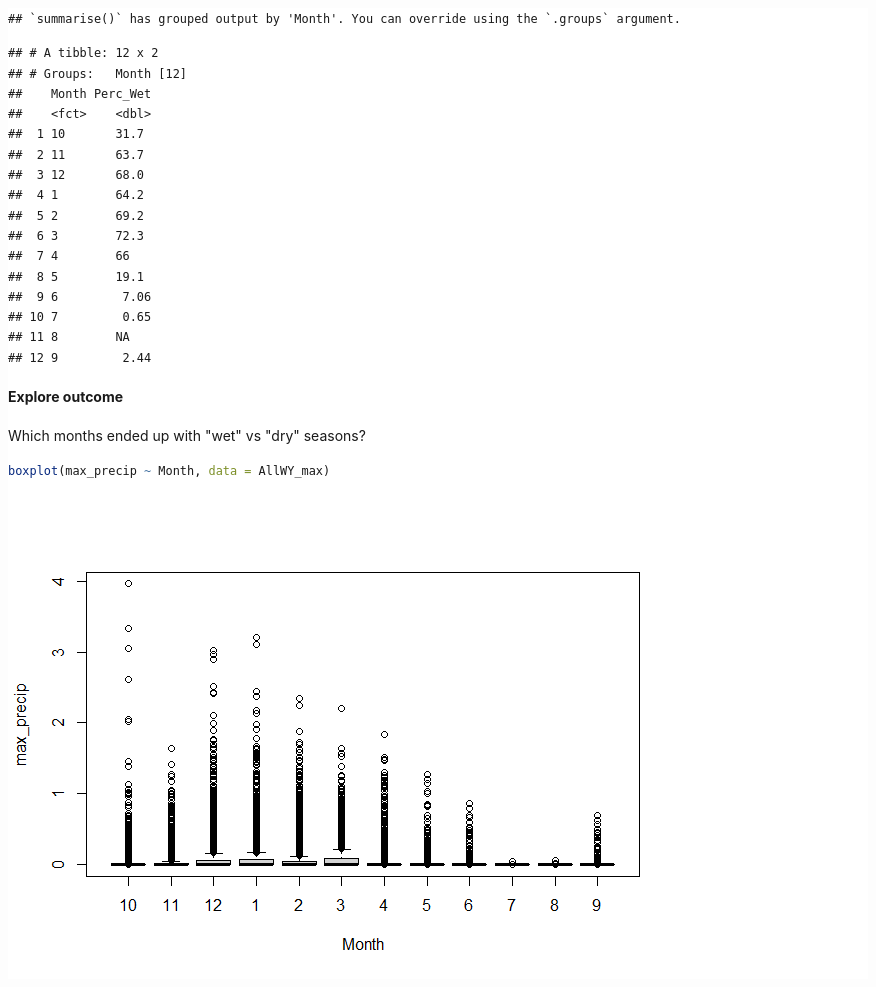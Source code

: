 ```
## `summarise()` has grouped output by 'Month'. You can override using the `.groups` argument.
```

```
## # A tibble: 12 x 2
## # Groups:   Month [12]
##    Month Perc_Wet
##    <fct>    <dbl>
##  1 10       31.7 
##  2 11       63.7 
##  3 12       68.0 
##  4 1        64.2 
##  5 2        69.2 
##  6 3        72.3 
##  7 4        66   
##  8 5        19.1 
##  9 6         7.06
## 10 7         0.65
## 11 8        NA   
## 12 9         2.44
```

#### Explore outcome

Which months ended up with "wet" vs "dry" seasons?


```r
boxplot(max_precip ~ Month, data = AllWY_max)
```

![](Precipitation_files/figure-html/unnamed-chunk-8-1.png)
